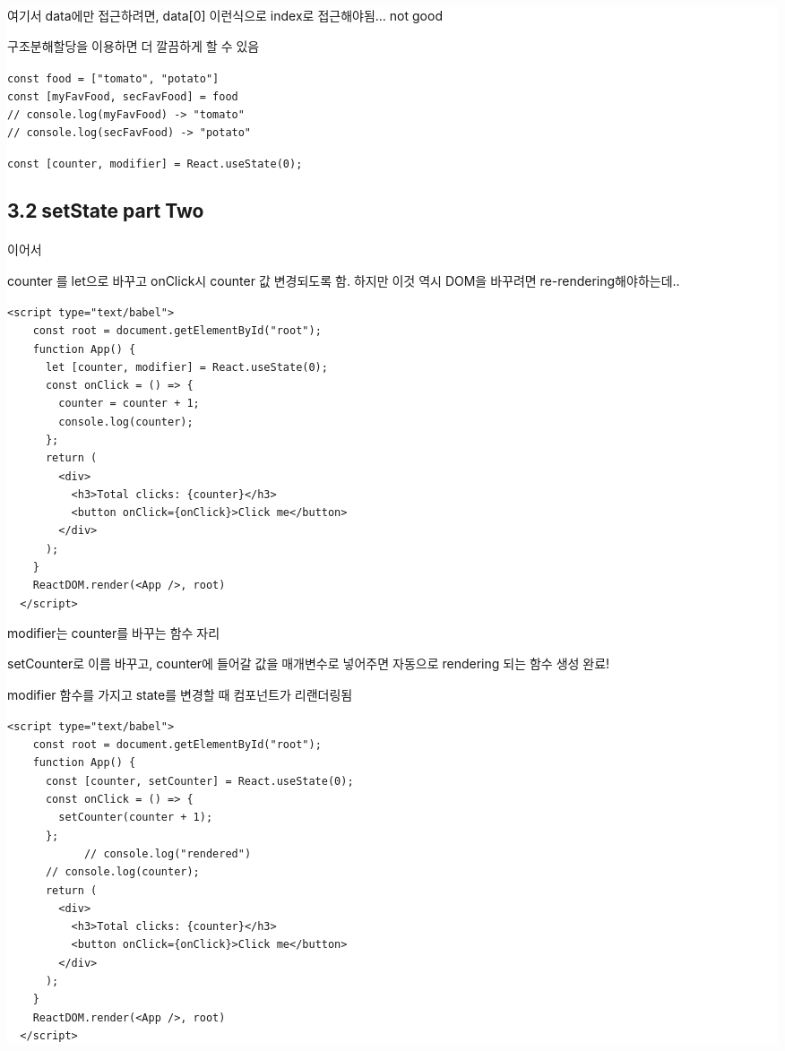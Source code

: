 여기서 data에만 접근하려면, data[0] 이런식으로 index로 접근해야됨... not good

구조분해할당을 이용하면 더 깔끔하게 할 수 있음

```react
const food = ["tomato", "potato"]
const [myFavFood, secFavFood] = food
// console.log(myFavFood) -> "tomato"
// console.log(secFavFood) -> "potato"

```

```react
const [counter, modifier] = React.useState(0);

```

## 3.2 setState part Two

이어서

counter 를 let으로 바꾸고 onClick시 counter 값 변경되도록 함. 하지만 이것 역시 DOM을 바꾸려면 re-rendering해야하는데..

```react
<script type="text/babel">
    const root = document.getElementById("root");
    function App() {
      let [counter, modifier] = React.useState(0);
      const onClick = () => {
        counter = counter + 1;
        console.log(counter);
      };
      return (
        <div>
          <h3>Total clicks: {counter}</h3>
          <button onClick={onClick}>Click me</button>
        </div>
      );
    } 
    ReactDOM.render(<App />, root)
  </script>

```

modifier는 counter를 바꾸는 함수 자리

setCounter로 이름 바꾸고, counter에 들어갈 값을 매개변수로 넣어주면 자동으로 rendering 되는 함수 생성 완료!

modifier 함수를 가지고 state를 변경할 때 컴포넌트가 리랜더링됨

```react
<script type="text/babel">
    const root = document.getElementById("root");
    function App() {
      const [counter, setCounter] = React.useState(0);
      const onClick = () => {
        setCounter(counter + 1);
      };
			// console.log("rendered")
      // console.log(counter);
      return (
        <div>
          <h3>Total clicks: {counter}</h3>
          <button onClick={onClick}>Click me</button>
        </div>
      );
    } 
    ReactDOM.render(<App />, root)
  </script>
```